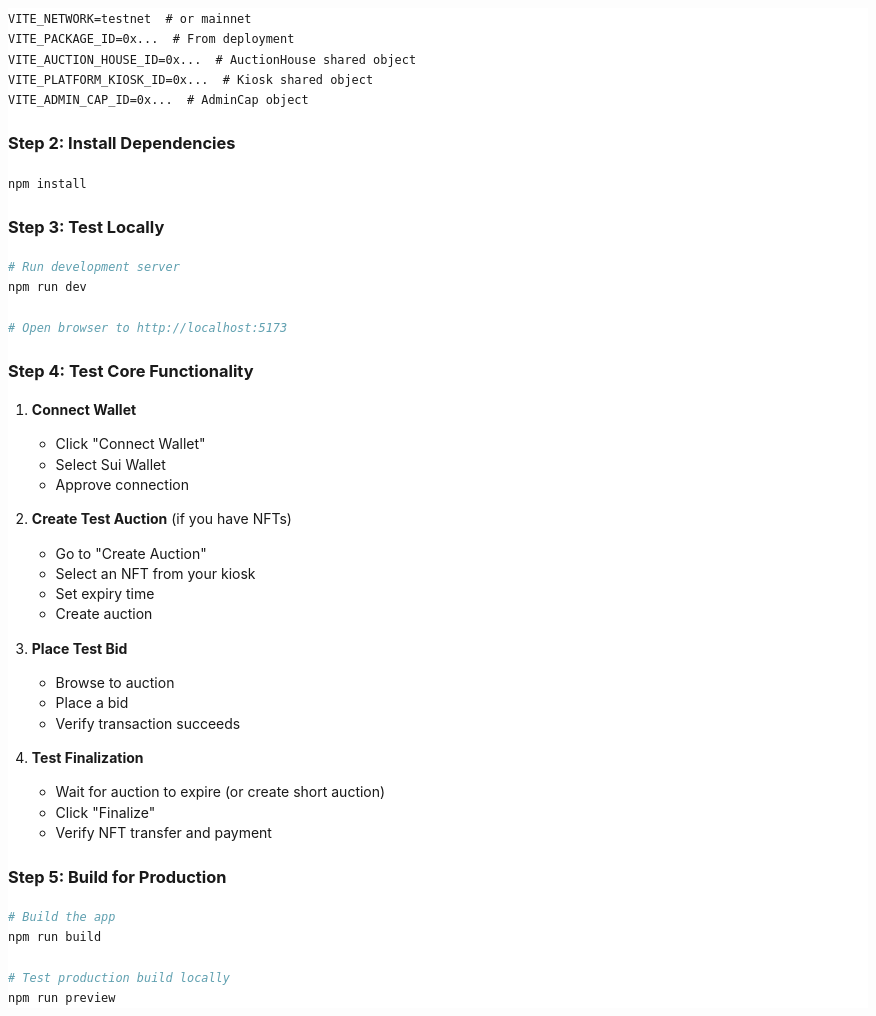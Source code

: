 ```env
VITE_NETWORK=testnet  # or mainnet
VITE_PACKAGE_ID=0x...  # From deployment
VITE_AUCTION_HOUSE_ID=0x...  # AuctionHouse shared object
VITE_PLATFORM_KIOSK_ID=0x...  # Kiosk shared object
VITE_ADMIN_CAP_ID=0x...  # AdminCap object
```

### Step 2: Install Dependencies

```bash
npm install
```

### Step 3: Test Locally

```bash
# Run development server
npm run dev

# Open browser to http://localhost:5173
```

### Step 4: Test Core Functionality

1. **Connect Wallet**
   - Click "Connect Wallet"
   - Select Sui Wallet
   - Approve connection

2. **Create Test Auction** (if you have NFTs)
   - Go to "Create Auction"
   - Select an NFT from your kiosk
   - Set expiry time
   - Create auction

3. **Place Test Bid**
   - Browse to auction
   - Place a bid
   - Verify transaction succeeds

4. **Test Finalization**
   - Wait for auction to expire (or create short auction)
   - Click "Finalize"
   - Verify NFT transfer and payment

### Step 5: Build for Production

```bash
# Build the app
npm run build

# Test production build locally
npm run preview
```
